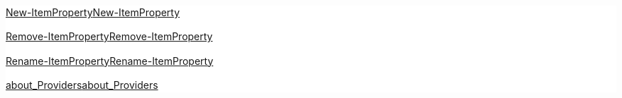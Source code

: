 [<span data-ttu-id="59477-231">New-ItemProperty</span><span class="sxs-lookup"><span data-stu-id="59477-231">New-ItemProperty</span></span>](New-ItemProperty.md)

[<span data-ttu-id="59477-232">Remove-ItemProperty</span><span class="sxs-lookup"><span data-stu-id="59477-232">Remove-ItemProperty</span></span>](Remove-ItemProperty.md)

[<span data-ttu-id="59477-233">Rename-ItemProperty</span><span class="sxs-lookup"><span data-stu-id="59477-233">Rename-ItemProperty</span></span>](Rename-ItemProperty.md)

[<span data-ttu-id="59477-234">about_Providers</span><span class="sxs-lookup"><span data-stu-id="59477-234">about_Providers</span></span>](../Microsoft.PowerShell.Core/About/about_Providers.md)
